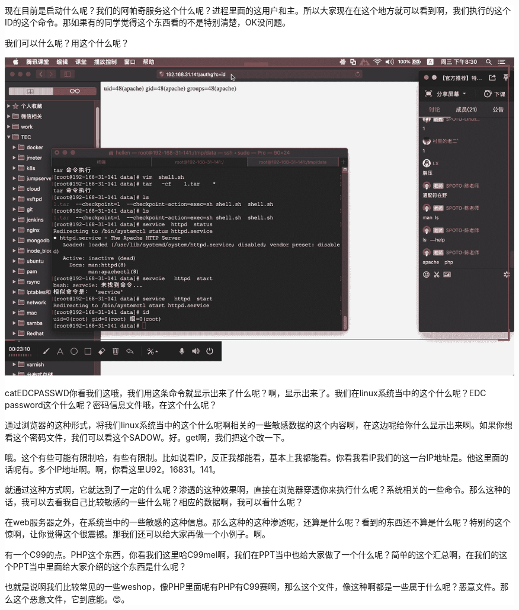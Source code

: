 现在目前是启动什么呢？我们的阿帕奇服务这个什么呢？进程里面的这用户和主。所以大家现在在这个地方就可以看到啊，我们执行的这个ID的这个命令。那如果有的同学觉得这个东西看的不是特别清楚，OK没问题。

我们可以什么呢？用这个什么呢？

![](img/728df35f7218d0b065d59cd63b0bebd4_15.png)

catEDCPASSWD你看我们这哦，我们用这条命令就显示出来了什么呢？啊，显示出来了。我们在linux系统当中的这个什么呢？EDC password这个什么呢？密码信息文件哦，在这个什么呢？

通过浏览器的这种形式，将我们linux系统当中的这个什么呢啊相关的一些敏感数据的这个内容啊，在这边呢给你什么显示出来啊。如果你想看这个密码文件，我们可以看这个SADOW。好。get啊，我们把这个改一下。

哦。这个有些可能有限制哈，有些有限制。比如说看IP，反正我都能看，基本上我都能看。你看我看IP我们的这一台IP地址是。他这里面的话呢有。多个IP地址啊。啊，你看这里U92。16831。141。

就通过这种方式啊，它就达到了一定的什么呢？渗透的这种效果啊，直接在浏览器穿透你来执行什么呢？系统相关的一些命令。那么这种的话，我可以去看我自己比较敏感的一些什么呢？相应的数据啊，我可以看什么呢？

在web服务器之外，在系统当中的一些敏感的这种信息。那么这种的这种渗透呢，还算是什么呢？看到的东西还不算是什么呢？特别的这个惊啊，让你觉得这个很震撼。那我们还可以给大家再做一个小例子。啊。

有一个C99的点。PHP这个东西，你看我们这里哈C99mel啊，我们在PPT当中也给大家做了一个什么呢？简单的这个汇总啊，在我们的这个PPT当中里面给大家介绍的这个东西是什么呢？

也就是说啊我们比较常见的一些weshop，像PHP里面呢有PHP有C99赛啊，那么这个文件，像这种啊都是一些属于什么呢？恶意文件。那么这个恶意文件，它到底能。😊。


